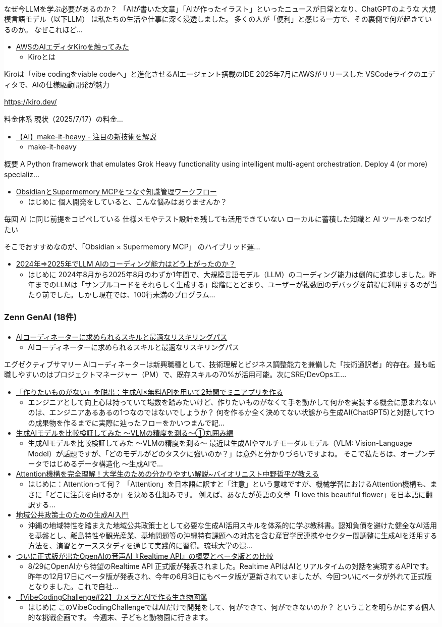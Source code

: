  なぜ今LLMを学ぶ必要があるのか？
「AIが書いた文章」「AIが作ったイラスト」といったニュースが日常となり、ChatGPTのような 大規模言語モデル（以下LLM） は私たちの生活や仕事に深く浸透しました。
多くの人が「便利」と感じる一方で、その裏側で何が起きているのか。
なぜこれほど...
- [AWSのAIエディタKiroを触ってみた](https://zenn.dev/ryome/articles/dfe62ba65a10af)
  - Kiroとは

Kiroは「vibe codingをviable codeへ」と進化させるAIエージェント搭載のIDE
2025年7月にAWSがリリースした
VSCodeライクのエディタで、AIの仕様駆動開発が魅力

https://kiro.dev/

 料金体系
現状（2025/7/17）の料金...
- [【AI】make-it-heavy - 注目の新技術を解説](https://zenn.dev/yusuke_sato_eh/articles/ai-make-heavy-9h8oc3)
  - make-it-heavy

 概要
A Python framework that emulates Grok Heavy functionality using intelligent multi-agent orchestration. Deploy 4 (or more) specializ...
- [ObsidianとSupermemory MCPをつなぐ知識管理ワークフロー](https://zenn.dev/minewo/articles/obsidian-supermemory-mcp)
  - はじめに
個人開発をしていると、こんな悩みはありませんか？

毎回 AI に同じ前提をコピペしている
仕様メモやテスト設計を残しても活用できていない
ローカルに蓄積した知識と AI ツールをつなげたい

そこでおすすめなのが、「Obsidian × Supermemory MCP」 のハイブリッド運...
- [2024年⇒2025年でLLM AIのコーディング能力はどう上がったのか？](https://zenn.dev/pdfractal/articles/ad6b7186eaeb10)
  - はじめに
2024年8月から2025年8月のわずか1年間で、大規模言語モデル（LLM）のコーディング能力は劇的に進歩しました。昨年までのLLMは「サンプルコードをそれらしく生成する」段階にとどまり、ユーザーが複数回のデバッグを前提に利用するのが当たり前でした。しかし現在では、100行未満のプログラム...

### Zenn GenAI (18件)

- [AIコーディネーターに求められるスキルと最適なリスキリングパス](https://zenn.dev/dotext/articles/c50407f18c6737)
  - AIコーディネーターに求められるスキルと最適なリスキリングパス

 エグゼクティブサマリー
AIコーディネーターは新興職種として、技術理解とビジネス調整能力を兼備した「技術通訳者」的存在。最も転職しやすいのはプロジェクトマネージャー（PM）で、既存スキルの70%が活用可能。次にSRE/DevOpsエ...
- [「作りたいものがない」を脱出：生成AI×無料APIを用いて2時間でミニアプリを作る](https://zenn.dev/ohimusdev46301/articles/f352c403a65987)
  - エンジニアとして向上心は持っていて場数を踏みたいけど、作りたいものがなくて手を動かして何かを実装する機会に恵まれないのは、エンジニアあるあるの1つなのではないでしょうか？
何を作るか全く決めてない状態から生成AI(ChatGPT5)と対話して1つの成果物を作るまでに実際に辿ったフローをかいつまんで記...
- [生成AIモデルを比較検証してみた 〜VLMの精度を測る〜①丸囲み編](https://zenn.dev/microbase/articles/a9b2d93c6443dd)
  - 生成AIモデルを比較検証してみた 〜VLMの精度を測る〜
最近は生成AIやマルチモーダルモデル（VLM: Vision-Language Model）が話題ですが、「どのモデルがどのタスクに強いのか？」は意外と分かりづらいですよね。
そこで私たちは、オープンデータではじめるデータ構造化 〜生成AIで...
- [Attention機構を完全理解！大学生のための分かりやすい解説~バイオリニスト中野哲平が教える](https://zenn.dev/nakano_teppei51/articles/da0e5d2552f96c)
  - はじめに：Attentionって何？
「Attention」を日本語に訳すと「注意」という意味ですが、機械学習におけるAttention機構も、まさに「どこに注意を向けるか」を決める仕組みです。
例えば、あなたが英語の文章「I love this beautiful flower」を日本語に翻訳する...
- [地域公共政策士のための生成AI入門](https://zenn.dev/nahisaho/books/b0df773e069df9)
  - 沖縄の地域特性を踏まえた地域公共政策士として必要な生成AI活用スキルを体系的に学ぶ教科書。認知負債を避けた健全なAI活用を基盤とし、離島特性や観光産業、基地問題等の沖縄特有課題への対応を含む産官学民連携やセクター間調整に生成AIを活用する方法を、演習とケーススタディを通じて実践的に習得。琉球大学の混...
- [ついに正式版が出たOpenAIの音声AI『Realtime API』の概要とベータ版との比較](https://zenn.dev/rimon/articles/92b3c81f2ed90c)
  - 8/29にOpenAIから待望のRealtime API 正式版が発表されました。Realtime APIはAIとリアルタイムの対話を実現するAPIです。
昨年の12月17日にベータ版が発表され、今年の6月3日にもベータ版が更新されていましたが、今回ついにベータが外れて正式版となりました。これで自社...
- [【VibeCodingChallenge#22】カメラとAIで作る生き物図鑑](https://zenn.dev/acntechjp/articles/fbe7ff9b32424c)
  - はじめに
このVibeCodingChallengeではAIだけで開発をして、何ができて、何ができないのか？ ということを明らかにする個人的な挑戦企画です。
今週末、子どもと動物園に行きます。